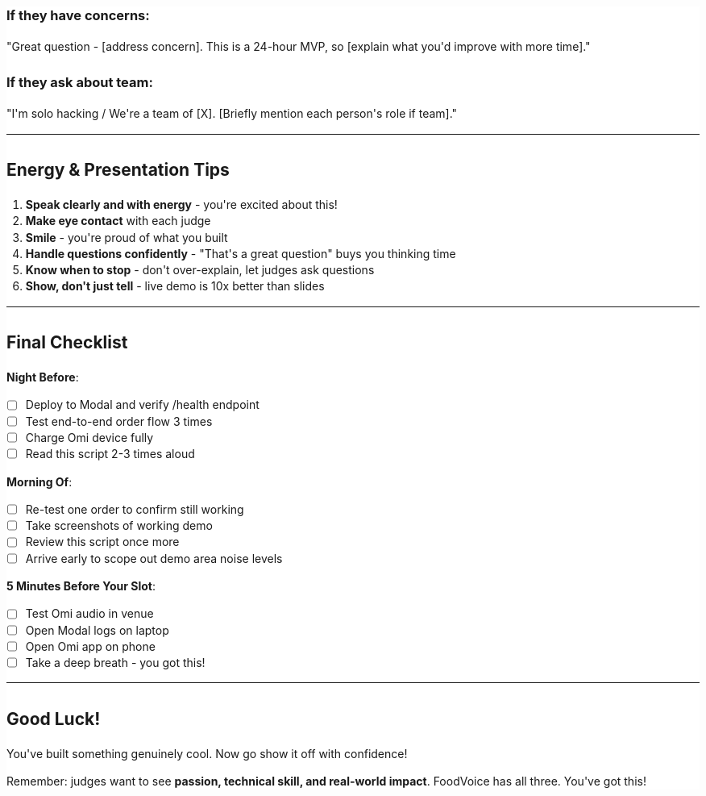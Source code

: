 ### If they have concerns:
"Great question - [address concern]. This is a 24-hour MVP, so [explain what you'd improve with more time]."

### If they ask about team:
"I'm solo hacking / We're a team of [X]. [Briefly mention each person's role if team]."

---

## Energy & Presentation Tips

1. **Speak clearly and with energy** - you're excited about this!
2. **Make eye contact** with each judge
3. **Smile** - you're proud of what you built
4. **Handle questions confidently** - "That's a great question" buys you thinking time
5. **Know when to stop** - don't over-explain, let judges ask questions
6. **Show, don't just tell** - live demo is 10x better than slides

---

## Final Checklist

**Night Before**:
- [ ] Deploy to Modal and verify /health endpoint
- [ ] Test end-to-end order flow 3 times
- [ ] Charge Omi device fully
- [ ] Read this script 2-3 times aloud

**Morning Of**:
- [ ] Re-test one order to confirm still working
- [ ] Take screenshots of working demo
- [ ] Review this script once more
- [ ] Arrive early to scope out demo area noise levels

**5 Minutes Before Your Slot**:
- [ ] Test Omi audio in venue
- [ ] Open Modal logs on laptop
- [ ] Open Omi app on phone
- [ ] Take a deep breath - you got this!

---

## Good Luck!

You've built something genuinely cool. Now go show it off with confidence!

Remember: judges want to see **passion, technical skill, and real-world impact**. FoodVoice has all three. You've got this!
